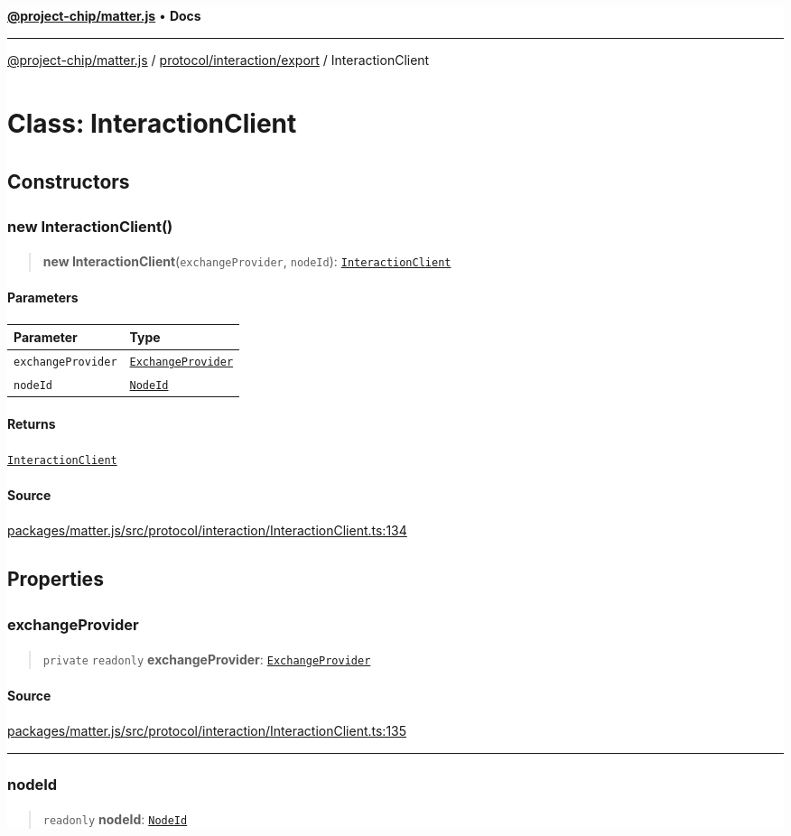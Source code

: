 [**@project-chip/matter.js**](../../../../README.md) • **Docs**

***

[@project-chip/matter.js](../../../../modules.md) / [protocol/interaction/export](../README.md) / InteractionClient

# Class: InteractionClient

## Constructors

### new InteractionClient()

> **new InteractionClient**(`exchangeProvider`, `nodeId`): [`InteractionClient`](InteractionClient.md)

#### Parameters

| Parameter | Type |
| :------ | :------ |
| `exchangeProvider` | [`ExchangeProvider`](../../../export/classes/ExchangeProvider.md) |
| `nodeId` | [`NodeId`](../../../../datatype/export/README.md#nodeid) |

#### Returns

[`InteractionClient`](InteractionClient.md)

#### Source

[packages/matter.js/src/protocol/interaction/InteractionClient.ts:134](https://github.com/project-chip/matter.js/blob/7a8cbb56b87d4ccf34bec5a9a95ab40a1711324f/packages/matter.js/src/protocol/interaction/InteractionClient.ts#L134)

## Properties

### exchangeProvider

> `private` `readonly` **exchangeProvider**: [`ExchangeProvider`](../../../export/classes/ExchangeProvider.md)

#### Source

[packages/matter.js/src/protocol/interaction/InteractionClient.ts:135](https://github.com/project-chip/matter.js/blob/7a8cbb56b87d4ccf34bec5a9a95ab40a1711324f/packages/matter.js/src/protocol/interaction/InteractionClient.ts#L135)

***

### nodeId

> `readonly` **nodeId**: [`NodeId`](../../../../datatype/export/README.md#nodeid)

